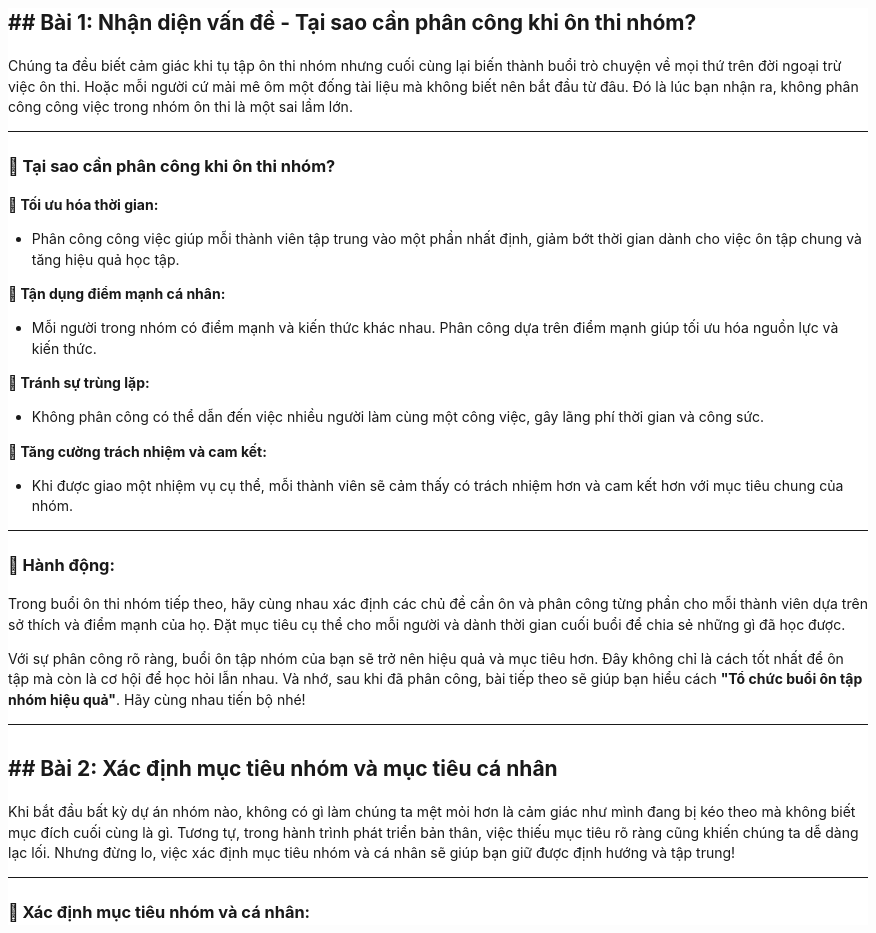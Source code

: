 ## ## Bài 1: Nhận diện vấn đề - Tại sao cần phân công khi ôn thi nhóm?

Chúng ta đều biết cảm giác khi tụ tập ôn thi nhóm nhưng cuối cùng lại biến thành buổi trò chuyện về mọi thứ trên đời ngoại trừ việc ôn thi. Hoặc mỗi người cứ mải mê ôm một đống tài liệu mà không biết nên bắt đầu từ đâu. Đó là lúc bạn nhận ra, không phân công công việc trong nhóm ôn thi là một sai lầm lớn.

---

### 📌 Tại sao cần phân công khi ôn thi nhóm?

**🔹 Tối ưu hóa thời gian:**
- Phân công công việc giúp mỗi thành viên tập trung vào một phần nhất định, giảm bớt thời gian dành cho việc ôn tập chung và tăng hiệu quả học tập.

**🔹 Tận dụng điểm mạnh cá nhân:**
- Mỗi người trong nhóm có điểm mạnh và kiến thức khác nhau. Phân công dựa trên điểm mạnh giúp tối ưu hóa nguồn lực và kiến thức.

**🔹 Tránh sự trùng lặp:**
- Không phân công có thể dẫn đến việc nhiều người làm cùng một công việc, gây lãng phí thời gian và công sức.

**🔹 Tăng cường trách nhiệm và cam kết:**
- Khi được giao một nhiệm vụ cụ thể, mỗi thành viên sẽ cảm thấy có trách nhiệm hơn và cam kết hơn với mục tiêu chung của nhóm.

---

### 🚀 Hành động:

Trong buổi ôn thi nhóm tiếp theo, hãy cùng nhau xác định các chủ đề cần ôn và phân công từng phần cho mỗi thành viên dựa trên sở thích và điểm mạnh của họ. Đặt mục tiêu cụ thể cho mỗi người và dành thời gian cuối buổi để chia sẻ những gì đã học được.

Với sự phân công rõ ràng, buổi ôn tập nhóm của bạn sẽ trở nên hiệu quả và mục tiêu hơn. Đây không chỉ là cách tốt nhất để ôn tập mà còn là cơ hội để học hỏi lẫn nhau. Và nhớ, sau khi đã phân công, bài tiếp theo sẽ giúp bạn hiểu cách **"Tổ chức buổi ôn tập nhóm hiệu quả"**. Hãy cùng nhau tiến bộ nhé!

---
## ## Bài 2: Xác định mục tiêu nhóm và mục tiêu cá nhân

Khi bắt đầu bất kỳ dự án nhóm nào, không có gì làm chúng ta mệt mỏi hơn là cảm giác như mình đang bị kéo theo mà không biết mục đích cuối cùng là gì. Tương tự, trong hành trình phát triển bản thân, việc thiếu mục tiêu rõ ràng cũng khiến chúng ta dễ dàng lạc lối. Nhưng đừng lo, việc xác định mục tiêu nhóm và cá nhân sẽ giúp bạn giữ được định hướng và tập trung!

---

### 📌 Xác định mục tiêu nhóm và cá nhân:
